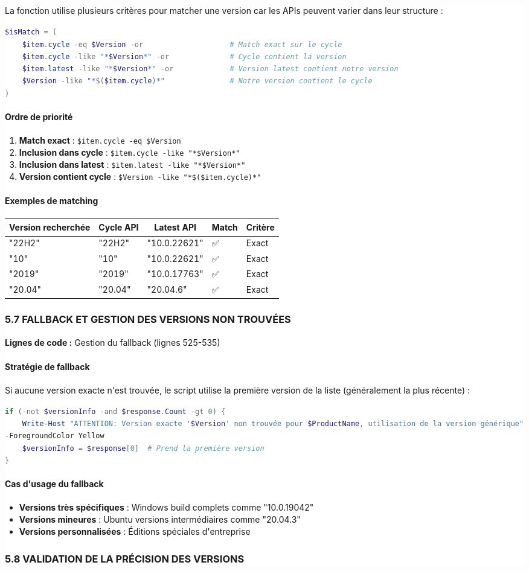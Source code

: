 La fonction utilise plusieurs critères pour matcher une version car les APIs peuvent varier dans leur structure :

```powershell
$isMatch = (
    $item.cycle -eq $Version -or                    # Match exact sur le cycle
    $item.cycle -like "*$Version*" -or              # Cycle contient la version
    $item.latest -like "*$Version*" -or             # Version latest contient notre version
    $Version -like "*$($item.cycle)*"               # Notre version contient le cycle
)
```

#### Ordre de priorité

1. **Match exact** : `$item.cycle -eq $Version`
2. **Inclusion dans cycle** : `$item.cycle -like "*$Version*"`
3. **Inclusion dans latest** : `$item.latest -like "*$Version*"`
4. **Version contient cycle** : `$Version -like "*$($item.cycle)*"`

#### Exemples de matching

| Version recherchée | Cycle API | Latest API | Match | Critère |
|--------------------|-----------|------------|--------|---------|
| "22H2" | "22H2" | "10.0.22621" | ✅ | Exact |
| "10" | "10" | "10.0.22621" | ✅ | Exact |
| "2019" | "2019" | "10.0.17763" | ✅ | Exact |
| "20.04" | "20.04" | "20.04.6" | ✅ | Exact |

### 5.7 FALLBACK ET GESTION DES VERSIONS NON TROUVÉES

**Lignes de code :** Gestion du fallback (lignes 525-535)

#### Stratégie de fallback

Si aucune version exacte n'est trouvée, le script utilise la première version de la liste (généralement la plus récente) :

```powershell
if (-not $versionInfo -and $response.Count -gt 0) {
    Write-Host "ATTENTION: Version exacte '$Version' non trouvée pour $ProductName, utilisation de la version générique" -ForegroundColor Yellow
    $versionInfo = $response[0]  # Prend la première version
}
```

#### Cas d'usage du fallback

- **Versions très spécifiques** : Windows build complets comme "10.0.19042"
- **Versions mineures** : Ubuntu versions intermédiaires comme "20.04.3"
- **Versions personnalisées** : Éditions spéciales d'entreprise

### 5.8 VALIDATION DE LA PRÉCISION DES VERSIONS
